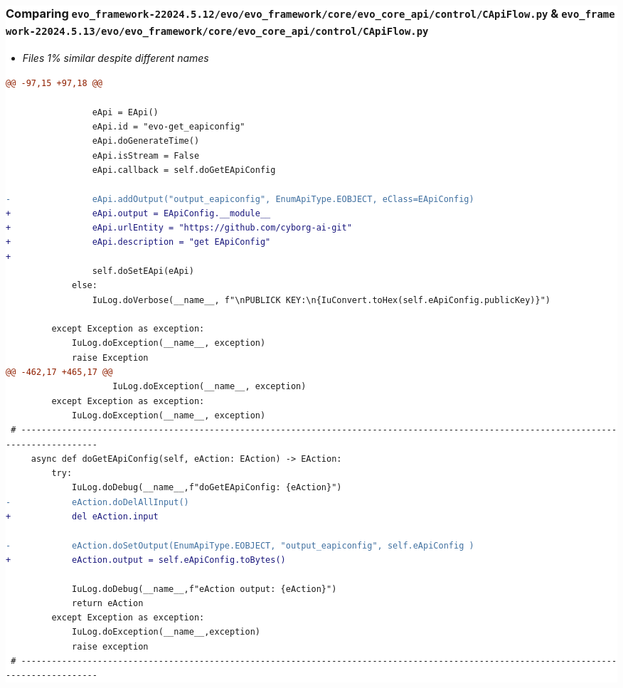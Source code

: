 ### Comparing `evo_framework-22024.5.12/evo/evo_framework/core/evo_core_api/control/CApiFlow.py` & `evo_framework-22024.5.13/evo/evo_framework/core/evo_core_api/control/CApiFlow.py`

 * *Files 1% similar despite different names*

```diff
@@ -97,15 +97,18 @@
                 
                 eApi = EApi()
                 eApi.id = "evo-get_eapiconfig"
                 eApi.doGenerateTime()
                 eApi.isStream = False
                 eApi.callback = self.doGetEApiConfig
                      
-                eApi.addOutput("output_eapiconfig", EnumApiType.EOBJECT, eClass=EApiConfig)
+                eApi.output = EApiConfig.__module__
+                eApi.urlEntity = "https://github.com/cyborg-ai-git"
+                eApi.description = "get EApiConfig"
+                
                 self.doSetEApi(eApi)
             else:
                 IuLog.doVerbose(__name__, f"\nPUBLICK KEY:\n{IuConvert.toHex(self.eApiConfig.publicKey)}")
                 
         except Exception as exception:
             IuLog.doException(__name__, exception)
             raise Exception
@@ -462,17 +465,17 @@
                     IuLog.doException(__name__, exception)
         except Exception as exception:
             IuLog.doException(__name__, exception)
 # ---------------------------------------------------------------------------------------------------------------------------------------
     async def doGetEApiConfig(self, eAction: EAction) -> EAction:
         try:
             IuLog.doDebug(__name__,f"doGetEApiConfig: {eAction}")
-            eAction.doDelAllInput()
+            del eAction.input
             
-            eAction.doSetOutput(EnumApiType.EOBJECT, "output_eapiconfig", self.eApiConfig )
+            eAction.output = self.eApiConfig.toBytes()
             
             IuLog.doDebug(__name__,f"eAction output: {eAction}")
             return eAction     
         except Exception as exception:
             IuLog.doException(__name__,exception)
             raise exception
 # ---------------------------------------------------------------------------------------------------------------------------------------
```
